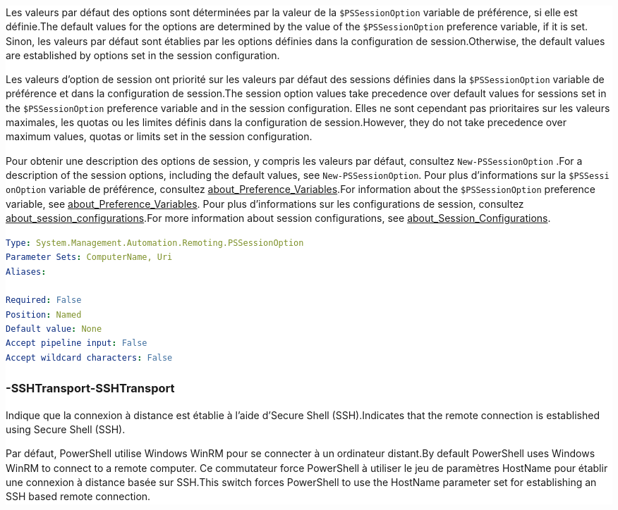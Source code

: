 <span data-ttu-id="86c68-311">Les valeurs par défaut des options sont déterminées par la valeur de la `$PSSessionOption` variable de préférence, si elle est définie.</span><span class="sxs-lookup"><span data-stu-id="86c68-311">The default values for the options are determined by the value of the `$PSSessionOption` preference variable, if it is set.</span></span> <span data-ttu-id="86c68-312">Sinon, les valeurs par défaut sont établies par les options définies dans la configuration de session.</span><span class="sxs-lookup"><span data-stu-id="86c68-312">Otherwise, the default values are established by options set in the session configuration.</span></span>

<span data-ttu-id="86c68-313">Les valeurs d’option de session ont priorité sur les valeurs par défaut des sessions définies dans la `$PSSessionOption` variable de préférence et dans la configuration de session.</span><span class="sxs-lookup"><span data-stu-id="86c68-313">The session option values take precedence over default values for sessions set in the `$PSSessionOption` preference variable and in the session configuration.</span></span> <span data-ttu-id="86c68-314">Elles ne sont cependant pas prioritaires sur les valeurs maximales, les quotas ou les limites définis dans la configuration de session.</span><span class="sxs-lookup"><span data-stu-id="86c68-314">However, they do not take precedence over maximum values, quotas or limits set in the session configuration.</span></span>

<span data-ttu-id="86c68-315">Pour obtenir une description des options de session, y compris les valeurs par défaut, consultez `New-PSSessionOption` .</span><span class="sxs-lookup"><span data-stu-id="86c68-315">For a description of the session options, including the default values, see `New-PSSessionOption`.</span></span>
<span data-ttu-id="86c68-316">Pour plus d’informations sur la `$PSSessionOption` variable de préférence, consultez [about_Preference_Variables](About/about_Preference_Variables.md).</span><span class="sxs-lookup"><span data-stu-id="86c68-316">For information about the `$PSSessionOption` preference variable, see [about_Preference_Variables](About/about_Preference_Variables.md).</span></span> <span data-ttu-id="86c68-317">Pour plus d’informations sur les configurations de session, consultez [about_session_configurations](About/about_Session_Configurations.md).</span><span class="sxs-lookup"><span data-stu-id="86c68-317">For more information about session configurations, see [about_Session_Configurations](About/about_Session_Configurations.md).</span></span>

```yaml
Type: System.Management.Automation.Remoting.PSSessionOption
Parameter Sets: ComputerName, Uri
Aliases:

Required: False
Position: Named
Default value: None
Accept pipeline input: False
Accept wildcard characters: False
```

### <span data-ttu-id="86c68-318">-SSHTransport</span><span class="sxs-lookup"><span data-stu-id="86c68-318">-SSHTransport</span></span>

<span data-ttu-id="86c68-319">Indique que la connexion à distance est établie à l’aide d’Secure Shell (SSH).</span><span class="sxs-lookup"><span data-stu-id="86c68-319">Indicates that the remote connection is established using Secure Shell (SSH).</span></span>

<span data-ttu-id="86c68-320">Par défaut, PowerShell utilise Windows WinRM pour se connecter à un ordinateur distant.</span><span class="sxs-lookup"><span data-stu-id="86c68-320">By default PowerShell uses Windows WinRM to connect to a remote computer.</span></span> <span data-ttu-id="86c68-321">Ce commutateur force PowerShell à utiliser le jeu de paramètres HostName pour établir une connexion à distance basée sur SSH.</span><span class="sxs-lookup"><span data-stu-id="86c68-321">This switch forces PowerShell to use the HostName parameter set for establishing an SSH based remote connection.</span></span>
